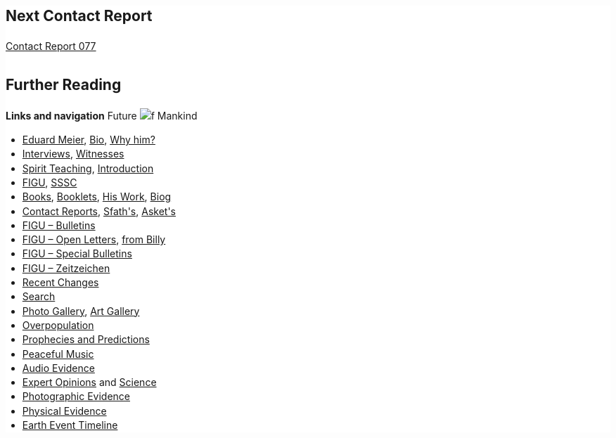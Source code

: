 
## Next Contact Report
[Contact Report 077](https://www.futureofmankind.co.uk/Billy_Meier/</Billy_Meier/Contact_Report_077> "Contact Report 077")
## Further Reading
**Links and navigation** Future [![](https://www.futureofmankind.co.uk/w/images/thumb/5/52/FIGU.png/30px-FIGU.png)](https://www.futureofmankind.co.uk/Billy_Meier/</Billy_Meier/Photo_Gallery> "Photo Gallery")f Mankind
  * [Eduard Meier](https://www.futureofmankind.co.uk/Billy_Meier/</Billy_Meier/Eduard_Albert_Meier> "Eduard Albert Meier"), [Bio](https://www.futureofmankind.co.uk/Billy_Meier/</Billy_Meier/Biography> "Biography"), [Why him?](https://www.futureofmankind.co.uk/Billy_Meier/</Billy_Meier/Why_Billy_Meier%3F> "Why Billy Meier?")
  * [Interviews](https://www.futureofmankind.co.uk/Billy_Meier/</Billy_Meier/Interviews_with_Billy> "Interviews with Billy"), [Witnesses](https://www.futureofmankind.co.uk/Billy_Meier/</Billy_Meier/The_Witnesses> "The Witnesses")
  * [Spirit Teaching](https://www.futureofmankind.co.uk/Billy_Meier/</Billy_Meier/Spirit_Teaching> "Spirit Teaching"), [Introduction](https://www.futureofmankind.co.uk/Billy_Meier/</Billy_Meier/An_Introduction_To_The_Spirit_Teaching> "An Introduction To The Spirit Teaching")
  * [FIGU](https://www.futureofmankind.co.uk/Billy_Meier/</Billy_Meier/FIGU> "FIGU"), [SSSC](https://www.futureofmankind.co.uk/Billy_Meier/</Billy_Meier/SSSC> "SSSC")
  * [Books](https://www.futureofmankind.co.uk/Billy_Meier/</Billy_Meier/Books> "Books"), [Booklets](https://www.futureofmankind.co.uk/Billy_Meier/</Billy_Meier/Booklets> "Booklets"), [His Work](https://www.futureofmankind.co.uk/Billy_Meier/</Billy_Meier/His_Work> "His Work"), [Biog](https://www.futureofmankind.co.uk/Billy_Meier/</Billy_Meier/Short_Bibliography> "Short Bibliography")
  * [Contact Reports](https://www.futureofmankind.co.uk/Billy_Meier/</Billy_Meier/Contact_Reports> "Contact Reports"), [Sfath's](https://www.futureofmankind.co.uk/Billy_Meier/</Billy_Meier/The_Sfath_Contact_Reports> "The Sfath Contact Reports"), [Asket's](https://www.futureofmankind.co.uk/Billy_Meier/</Billy_Meier/The_Asket_Contact_Reports> "The Asket Contact Reports")
  * [FIGU – Bulletins](https://www.futureofmankind.co.uk/Billy_Meier/</Billy_Meier/FIGU_%E2%80%93_Bulletins> "FIGU – Bulletins")
  * [FIGU – Open Letters](https://www.futureofmankind.co.uk/Billy_Meier/</Billy_Meier/FIGU_%E2%80%93_Open_Letters> "FIGU – Open Letters"), [from Billy](https://www.futureofmankind.co.uk/Billy_Meier/</Billy_Meier/Letters_from_Billy> "Letters from Billy")
  * [FIGU – Special Bulletins](https://www.futureofmankind.co.uk/Billy_Meier/</Billy_Meier/FIGU_%E2%80%93_Special_Bulletins> "FIGU – Special Bulletins")
  * [FIGU – Zeitzeichen](https://www.futureofmankind.co.uk/Billy_Meier/</Billy_Meier/FIGU_%E2%80%93_Zeitzeichen> "FIGU – Zeitzeichen")
  * [Recent Changes](https://www.futureofmankind.co.uk/Billy_Meier/</Billy_Meier/Special:RecentChanges> "Special:RecentChanges")
  * [Search](https://www.futureofmankind.co.uk/Billy_Meier/</Billy_Meier/Special:Search> "Special:Search")
  * [Photo Gallery](https://www.futureofmankind.co.uk/Billy_Meier/</Billy_Meier/Photo_Gallery> "Photo Gallery"), [Art Gallery](https://www.futureofmankind.co.uk/Billy_Meier/</Billy_Meier/Art_Gallery> "Art Gallery")
  * [Overpopulation](https://www.futureofmankind.co.uk/Billy_Meier/</Billy_Meier/Overpopulation> "Overpopulation")
  * [Prophecies and Predictions](https://www.futureofmankind.co.uk/Billy_Meier/</Billy_Meier/Prophecies_and_Predictions> "Prophecies and Predictions")
  * [Peaceful Music](https://www.futureofmankind.co.uk/Billy_Meier/</Billy_Meier/Peaceful_Music> "Peaceful Music")
  * [Audio Evidence](https://www.futureofmankind.co.uk/Billy_Meier/</Billy_Meier/Audio_Evidence> "Audio Evidence")
  * [Expert Opinions](https://www.futureofmankind.co.uk/Billy_Meier/</Billy_Meier/Expert_Opinions> "Expert Opinions") and [Science](https://www.futureofmankind.co.uk/Billy_Meier/</Billy_Meier/Scientific_Facts_And_Theories_Corroborated> "Scientific Facts And Theories Corroborated")
  * [Photographic Evidence](https://www.futureofmankind.co.uk/Billy_Meier/</Billy_Meier/Photographic_Evidence> "Photographic Evidence")
  * [Physical Evidence](https://www.futureofmankind.co.uk/Billy_Meier/</Billy_Meier/Physical_Evidence> "Physical Evidence")
  * [Earth Event Timeline](https://www.futureofmankind.co.uk/Billy_Meier/</Billy_Meier/Earth_Event_Timeline> "Earth Event Timeline")